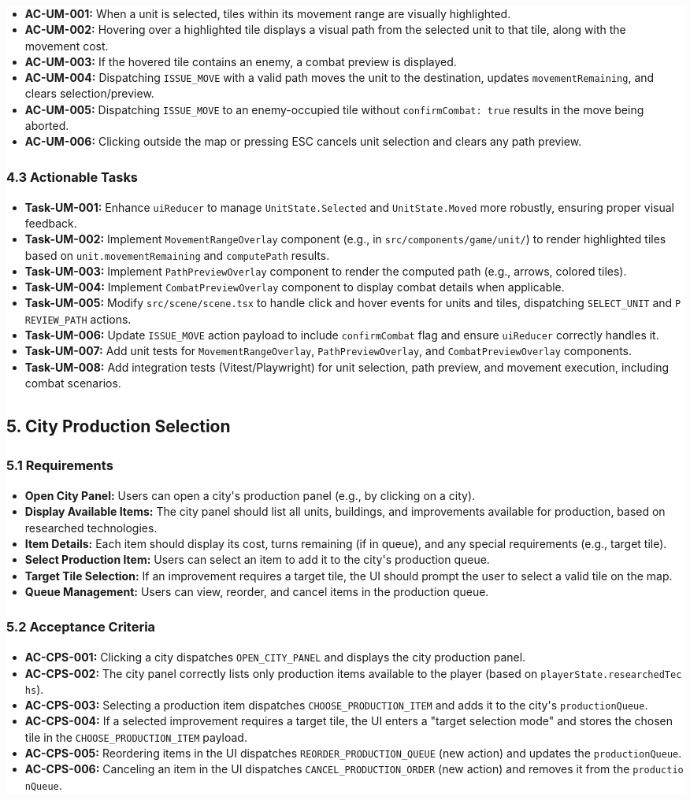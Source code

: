 *   **AC-UM-001:** When a unit is selected, tiles within its movement range are visually highlighted.
*   **AC-UM-002:** Hovering over a highlighted tile displays a visual path from the selected unit to that tile, along with the movement cost.
*   **AC-UM-003:** If the hovered tile contains an enemy, a combat preview is displayed.
*   **AC-UM-004:** Dispatching `ISSUE_MOVE` with a valid path moves the unit to the destination, updates `movementRemaining`, and clears selection/preview.
*   **AC-UM-005:** Dispatching `ISSUE_MOVE` to an enemy-occupied tile without `confirmCombat: true` results in the move being aborted.
*   **AC-UM-006:** Clicking outside the map or pressing ESC cancels unit selection and clears any path preview.

### 4.3 Actionable Tasks

*   **Task-UM-001:** Enhance `uiReducer` to manage `UnitState.Selected` and `UnitState.Moved` more robustly, ensuring proper visual feedback.
*   **Task-UM-002:** Implement `MovementRangeOverlay` component (e.g., in `src/components/game/unit/`) to render highlighted tiles based on `unit.movementRemaining` and `computePath` results.
*   **Task-UM-003:** Implement `PathPreviewOverlay` component to render the computed path (e.g., arrows, colored tiles).
*   **Task-UM-004:** Implement `CombatPreviewOverlay` component to display combat details when applicable.
*   **Task-UM-005:** Modify `src/scene/scene.tsx` to handle click and hover events for units and tiles, dispatching `SELECT_UNIT` and `PREVIEW_PATH` actions.
*   **Task-UM-006:** Update `ISSUE_MOVE` action payload to include `confirmCombat` flag and ensure `uiReducer` correctly handles it.
*   **Task-UM-007:** Add unit tests for `MovementRangeOverlay`, `PathPreviewOverlay`, and `CombatPreviewOverlay` components.
*   **Task-UM-008:** Add integration tests (Vitest/Playwright) for unit selection, path preview, and movement execution, including combat scenarios.

## 5. City Production Selection

### 5.1 Requirements

*   **Open City Panel:** Users can open a city's production panel (e.g., by clicking on a city).
*   **Display Available Items:** The city panel should list all units, buildings, and improvements available for production, based on researched technologies.
*   **Item Details:** Each item should display its cost, turns remaining (if in queue), and any special requirements (e.g., target tile).
*   **Select Production Item:** Users can select an item to add it to the city's production queue.
*   **Target Tile Selection:** If an improvement requires a target tile, the UI should prompt the user to select a valid tile on the map.
*   **Queue Management:** Users can view, reorder, and cancel items in the production queue.

### 5.2 Acceptance Criteria

*   **AC-CPS-001:** Clicking a city dispatches `OPEN_CITY_PANEL` and displays the city production panel.
*   **AC-CPS-002:** The city panel correctly lists only production items available to the player (based on `playerState.researchedTechs`).
*   **AC-CPS-003:** Selecting a production item dispatches `CHOOSE_PRODUCTION_ITEM` and adds it to the city's `productionQueue`.
*   **AC-CPS-004:** If a selected improvement requires a target tile, the UI enters a "target selection mode" and stores the chosen tile in the `CHOOSE_PRODUCTION_ITEM` payload.
*   **AC-CPS-005:** Reordering items in the UI dispatches `REORDER_PRODUCTION_QUEUE` (new action) and updates the `productionQueue`.
*   **AC-CPS-006:** Canceling an item in the UI dispatches `CANCEL_PRODUCTION_ORDER` (new action) and removes it from the `productionQueue`.
